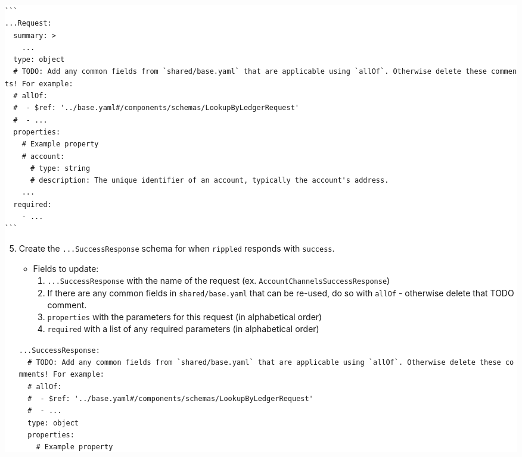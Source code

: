     ```
    ...Request:
      summary: >
        ...
      type: object
      # TODO: Add any common fields from `shared/base.yaml` that are applicable using `allOf`. Otherwise delete these comments! For example:
      # allOf:
      #  - $ref: '../base.yaml#/components/schemas/LookupByLedgerRequest'
      #  - ...
      properties:
        # Example property
        # account:
          # type: string
          # description: The unique identifier of an account, typically the account's address.
        ...
      required:
        - ...
    ```

5.  Create the `...SuccessResponse` schema for when `rippled` responds with `success`.

    - Fields to update:
      1. `...SuccessResponse` with the name of the request (ex. `AccountChannelsSuccessResponse`)
      2. If there are any common fields in `shared/base.yaml` that can be re-used, do so with `allOf` - otherwise delete that TODO comment.
      3. `properties` with the parameters for this request (in alphabetical order)
      4. `required` with a list of any required parameters (in alphabetical order)

    ```
    ...SuccessResponse:
      # TODO: Add any common fields from `shared/base.yaml` that are applicable using `allOf`. Otherwise delete these comments! For example:
      # allOf:
      #  - $ref: '../base.yaml#/components/schemas/LookupByLedgerRequest'
      #  - ...
      type: object
      properties:
        # Example property